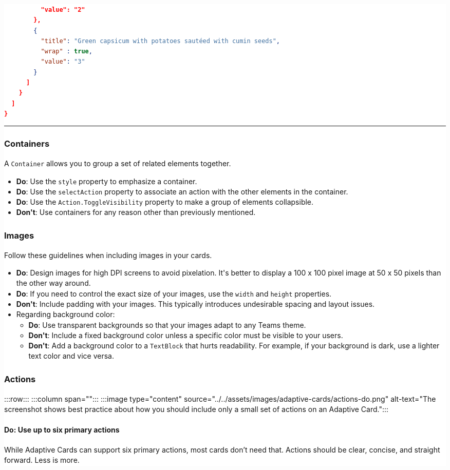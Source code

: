 ```json
          "value": "2"
        },
        {
          "title": "Green capsicum with potatoes sautéed with cumin seeds",
          "wrap" : true,
          "value": "3"
        }
      ]
    }
  ]
}
```

---

### Containers

A `Container` allows you to group a set of related elements together.

* **Do**: Use the `style` property to emphasize a container.
* **Do**: Use the `selectAction` property to associate an action with the other elements in the container.
* **Do**: Use the `Action.ToggleVisibility` property to make a group of elements collapsible.
* **Don't**: Use containers for any reason other than previously mentioned.

### Images

Follow these guidelines when including images in your cards.

* **Do**: Design images for high DPI screens to avoid pixelation. It's better to display a 100 x 100 pixel image at 50 x 50 pixels than the other way around.
* **Do**: If you need to control the exact size of your images, use the `width` and `height` properties.
* **Don't**: Include padding with your images. This typically introduces undesirable spacing and layout issues.
* Regarding background color:
  * **Do**: Use transparent backgrounds so that your images adapt to any Teams theme.
  * **Don't**: Include a fixed background color unless a specific color must be visible to your users.
  * **Don't**: Add a background color to a `TextBlock` that hurts readability. For example, if your background is dark, use a lighter text color and vice versa.

### Actions

:::row:::
   :::column span="":::
:::image type="content" source="../../assets/images/adaptive-cards/actions-do.png" alt-text="The screenshot shows best practice about how you should include only a small set of actions on an Adaptive Card.":::

#### Do: Use up to six primary actions

While Adaptive Cards can support six primary actions, most cards don’t need that. Actions should be clear, concise, and straight forward. Less is more.
